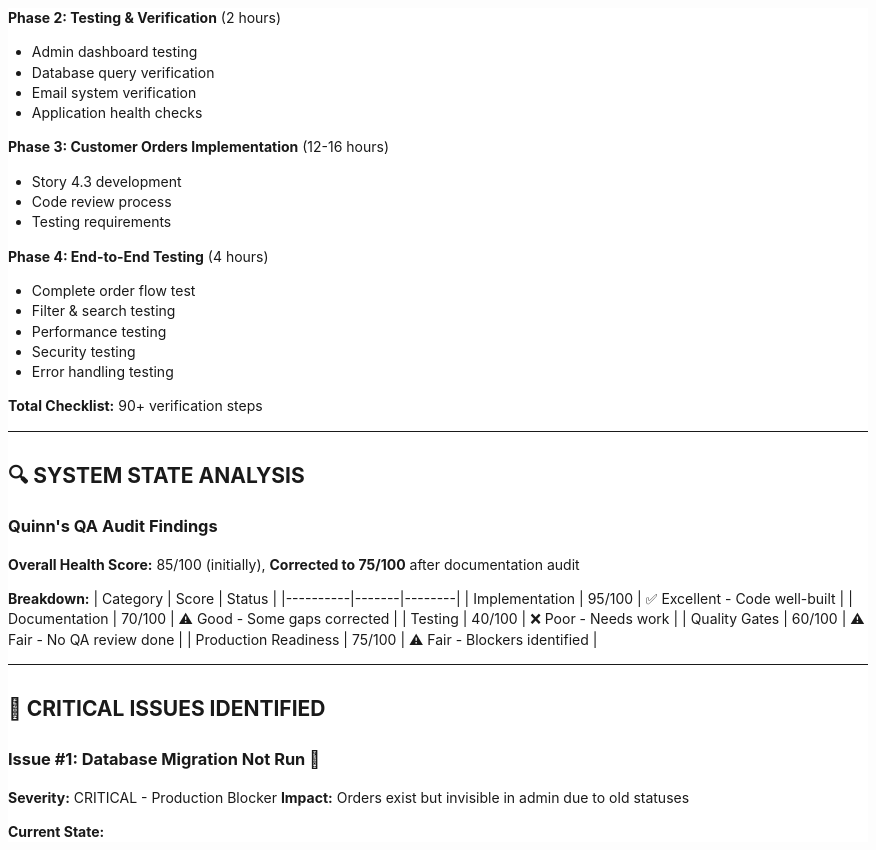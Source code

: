 **Phase 2: Testing & Verification** (2 hours)

- Admin dashboard testing
- Database query verification
- Email system verification
- Application health checks

**Phase 3: Customer Orders Implementation** (12-16 hours)

- Story 4.3 development
- Code review process
- Testing requirements

**Phase 4: End-to-End Testing** (4 hours)

- Complete order flow test
- Filter & search testing
- Performance testing
- Security testing
- Error handling testing

**Total Checklist:** 90+ verification steps

---

## 🔍 SYSTEM STATE ANALYSIS

### Quinn's QA Audit Findings

**Overall Health Score:** 85/100 (initially), **Corrected to 75/100** after documentation audit

**Breakdown:**
| Category | Score | Status |
|----------|-------|--------|
| Implementation | 95/100 | ✅ Excellent - Code well-built |
| Documentation | 70/100 | ⚠️ Good - Some gaps corrected |
| Testing | 40/100 | ❌ Poor - Needs work |
| Quality Gates | 60/100 | ⚠️ Fair - No QA review done |
| Production Readiness | 75/100 | ⚠️ Fair - Blockers identified |

---

## 🚨 CRITICAL ISSUES IDENTIFIED

### Issue #1: Database Migration Not Run 🔴

**Severity:** CRITICAL - Production Blocker
**Impact:** Orders exist but invisible in admin due to old statuses

**Current State:**
